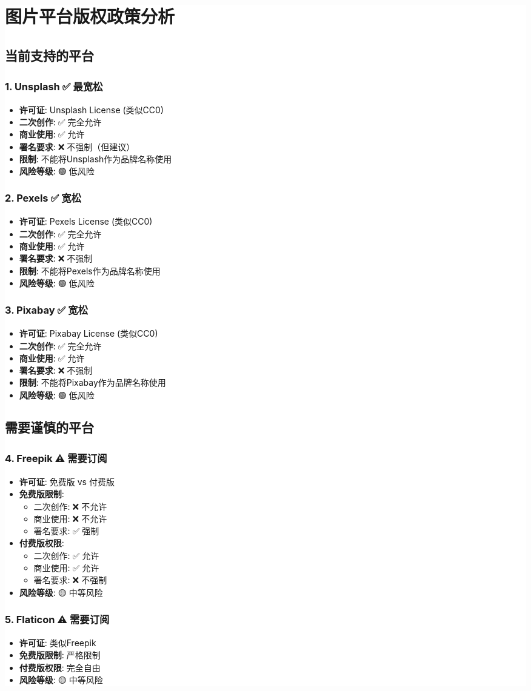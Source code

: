 # 图片平台版权政策分析

## 当前支持的平台

### 1. Unsplash ✅ **最宽松**
- **许可证**: Unsplash License (类似CC0)
- **二次创作**: ✅ 完全允许
- **商业使用**: ✅ 允许
- **署名要求**: ❌ 不强制（但建议）
- **限制**: 不能将Unsplash作为品牌名称使用
- **风险等级**: 🟢 低风险

### 2. Pexels ✅ **宽松**
- **许可证**: Pexels License (类似CC0)
- **二次创作**: ✅ 完全允许
- **商业使用**: ✅ 允许
- **署名要求**: ❌ 不强制
- **限制**: 不能将Pexels作为品牌名称使用
- **风险等级**: 🟢 低风险

### 3. Pixabay ✅ **宽松**
- **许可证**: Pixabay License (类似CC0)
- **二次创作**: ✅ 完全允许
- **商业使用**: ✅ 允许
- **署名要求**: ❌ 不强制
- **限制**: 不能将Pixabay作为品牌名称使用
- **风险等级**: 🟢 低风险

## 需要谨慎的平台

### 4. Freepik ⚠️ **需要订阅**
- **许可证**: 免费版 vs 付费版
- **免费版限制**:
  - 二次创作: ❌ 不允许
  - 商业使用: ❌ 不允许
  - 署名要求: ✅ 强制
- **付费版权限**:
  - 二次创作: ✅ 允许
  - 商业使用: ✅ 允许
  - 署名要求: ❌ 不强制
- **风险等级**: 🟡 中等风险

### 5. Flaticon ⚠️ **需要订阅**
- **许可证**: 类似Freepik
- **免费版限制**: 严格限制
- **付费版权限**: 完全自由
- **风险等级**: 🟡 中等风险
